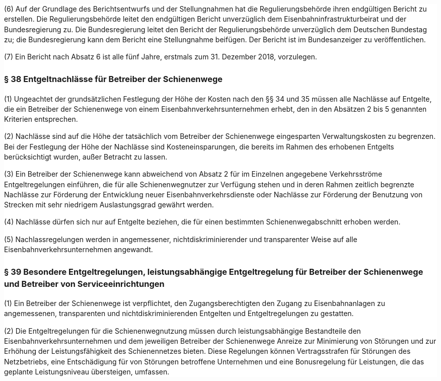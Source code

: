 (6) Auf der Grundlage des Berichtsentwurfs und der Stellungnahmen hat
die Regulierungsbehörde ihren endgültigen Bericht zu erstellen. Die
Regulierungsbehörde leitet den endgültigen Bericht unverzüglich dem
Eisenbahninfrastrukturbeirat und der Bundesregierung zu. Die
Bundesregierung leitet den Bericht der Regulierungsbehörde
unverzüglich dem Deutschen Bundestag zu; die Bundesregierung kann dem
Bericht eine Stellungnahme beifügen. Der Bericht ist im Bundesanzeiger
zu veröffentlichen.

(7) Ein Bericht nach Absatz 6 ist alle fünf Jahre, erstmals zum 31.
Dezember 2018, vorzulegen.


### § 38 Entgeltnachlässe für Betreiber der Schienenwege

(1) Ungeachtet der grundsätzlichen Festlegung der Höhe der Kosten nach
den §§ 34 und 35 müssen alle Nachlässe auf Entgelte, die ein Betreiber
der Schienenwege von einem Eisenbahnverkehrsunternehmen erhebt, den in
den Absätzen 2 bis 5 genannten Kriterien entsprechen.

(2) Nachlässe sind auf die Höhe der tatsächlich vom Betreiber der
Schienenwege eingesparten Verwaltungskosten zu begrenzen. Bei der
Festlegung der Höhe der Nachlässe sind Kosteneinsparungen, die bereits
im Rahmen des erhobenen Entgelts berücksichtigt wurden, außer Betracht
zu lassen.

(3) Ein Betreiber der Schienenwege kann abweichend von Absatz 2 für im
Einzelnen angegebene Verkehrsströme Entgeltregelungen einführen, die
für alle Schienenwegnutzer zur Verfügung stehen und in deren Rahmen
zeitlich begrenzte Nachlässe zur Förderung der Entwicklung neuer
Eisenbahnverkehrsdienste oder Nachlässe zur Förderung der Benutzung
von Strecken mit sehr niedrigem Auslastungsgrad gewährt werden.

(4) Nachlässe dürfen sich nur auf Entgelte beziehen, die für einen
bestimmten Schienenwegabschnitt erhoben werden.

(5) Nachlassregelungen werden in angemessener, nichtdiskriminierender
und transparenter Weise auf alle Eisenbahnverkehrsunternehmen
angewandt.


### § 39 Besondere Entgeltregelungen, leistungsabhängige Entgeltregelung für Betreiber der Schienenwege und Betreiber von Serviceeinrichtungen

(1) Ein Betreiber der Schienenwege ist verpflichtet, den
Zugangsberechtigten den Zugang zu Eisenbahnanlagen zu angemessenen,
transparenten und nichtdiskriminierenden Entgelten und
Entgeltregelungen zu gestatten.

(2) Die Entgeltregelungen für die Schienenwegnutzung müssen durch
leistungsabhängige Bestandteile den Eisenbahnverkehrsunternehmen und
dem jeweiligen Betreiber der Schienenwege Anreize zur Minimierung von
Störungen und zur Erhöhung der Leistungsfähigkeit des Schienennetzes
bieten. Diese Regelungen können Vertragsstrafen für Störungen des
Netzbetriebs, eine Entschädigung für von Störungen betroffene
Unternehmen und eine Bonusregelung für Leistungen, die das geplante
Leistungsniveau übersteigen, umfassen.
